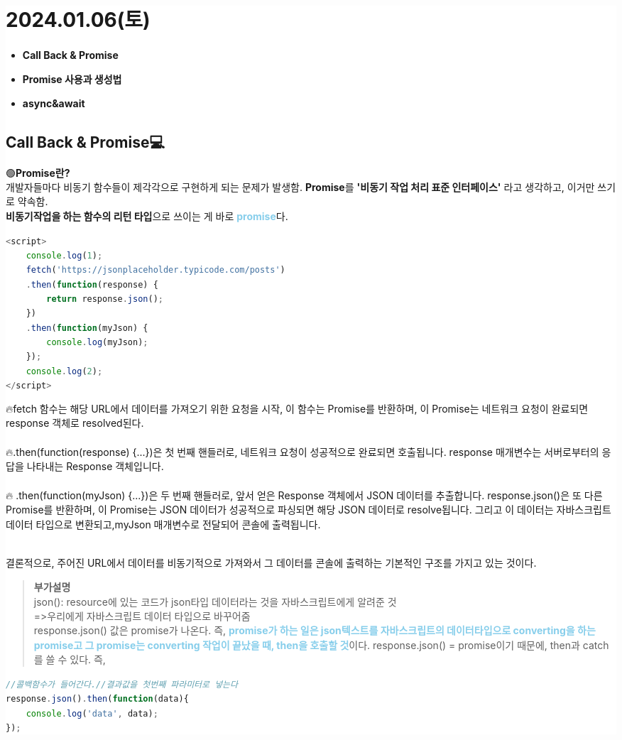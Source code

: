 <h1>2024.01.06(토)</h1>

<ul>

<li>

**Call Back & Promise**<br>
<li>

**Promise 사용과 생성법**
<li>

**async&await**<br>

</ul>



<h2>Call Back & Promise💻</h2>

🟢<strong>Promise란?</strong><br>
개발자들마다 비동기 함수들이 제각각으로 구현하게 되는 문제가 발생함. **Promise**를 **'비동기 작업 처리 표준 인터페이스'** 라고 생각하고, 이거만 쓰기로 약속함.<br>
**비동기작업을 하는 함수의 리턴 타입**으로 쓰이는 게 바로 <span style="color:skyblue; font-weight:bold">promise</span>다.

~~~javascript
<script>
    console.log(1);
    fetch('https://jsonplaceholder.typicode.com/posts')
    .then(function(response) {
        return response.json();
    })
    .then(function(myJson) {
        console.log(myJson);
    });
    console.log(2);
</script>
~~~
 🔥fetch 함수는 해당 URL에서 데이터를 가져오기 위한 요청을 시작, 이 함수는 Promise를 반환하며, 이 Promise는 네트워크 요청이 완료되면 response 객체로 resolved된다.<br><br>
 🔥.then(function(response) {...})은 첫 번째 핸들러로, 네트워크 요청이 성공적으로 완료되면 호출됩니다. response 매개변수는 서버로부터의 응답을 나타내는 Response 객체입니다.<br><br>
 🔥 .then(function(myJson) {...})은 두 번째 핸들러로, 앞서 얻은 Response 객체에서 JSON 데이터를 추출합니다. response.json()은 또 다른 Promise를 반환하며, 이 Promise는 JSON 데이터가 성공적으로 파싱되면 해당 JSON 데이터로 resolve됩니다. 그리고 이 데이터는 자바스크립트 데이터 타입으로 변환되고,myJson 매개변수로 전달되어 콘솔에 출력됩니다.<br><br>

 결론적으로, 주어진 URL에서 데이터를 비동기적으로 가져와서 그 데이터를 콘솔에 출력하는 기본적인 구조를 가지고 있는 것이다.
 > <strong>부가설명</strong><br>
json(): resource에 있는 코드가 json타입 데이터라는 것을 자바스크립트에게 알려준 것<br>
=>우리에게 자바스크립트 데이터 타입으로 바꾸어줌<br>
response.json() 값은 promise가 나온다.
즉, <span style="color:skyblue; font-weight:bold">promise가 하는 일은 json텍스트를 자바스크립트의 데이터타입으로 converting을 하는 promise고
그 promise는 converting 작업이 끝났을 때, then을 호출할 것</span>이다.
response.json() = promise이기 때문에, then과 catch를 쓸 수 있다.
즉, 
~~~javascript
//콜백함수가 들어간다.//결과값을 첫번째 파라미터로 넣는다
response.json().then(function(data){ 
	console.log('data', data); 
});
~~~
